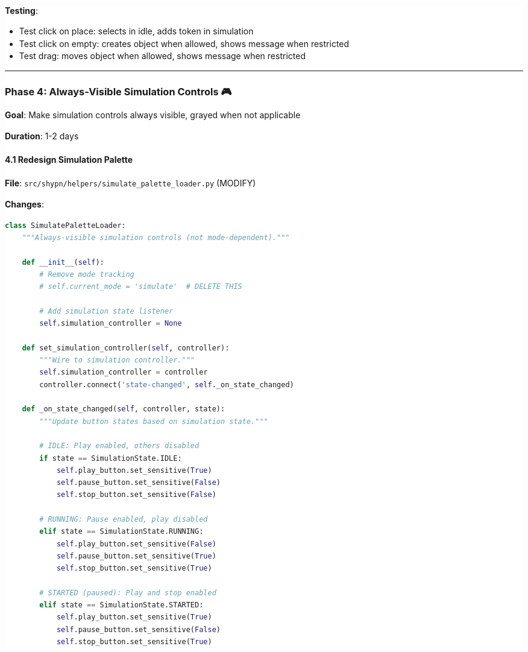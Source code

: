 **Testing**:
- Test click on place: selects in idle, adds token in simulation
- Test click on empty: creates object when allowed, shows message when restricted
- Test drag: moves object when allowed, shows message when restricted

---

### Phase 4: Always-Visible Simulation Controls 🎮

**Goal**: Make simulation controls always visible, grayed when not applicable

**Duration**: 1-2 days

#### 4.1 Redesign Simulation Palette

**File**: `src/shypn/helpers/simulate_palette_loader.py` (MODIFY)

**Changes**:
```python
class SimulatePaletteLoader:
    """Always-visible simulation controls (not mode-dependent)."""
    
    def __init__(self):
        # Remove mode tracking
        # self.current_mode = 'simulate'  # DELETE THIS
        
        # Add simulation state listener
        self.simulation_controller = None
    
    def set_simulation_controller(self, controller):
        """Wire to simulation controller."""
        self.simulation_controller = controller
        controller.connect('state-changed', self._on_state_changed)
    
    def _on_state_changed(self, controller, state):
        """Update button states based on simulation state."""
        
        # IDLE: Play enabled, others disabled
        if state == SimulationState.IDLE:
            self.play_button.set_sensitive(True)
            self.pause_button.set_sensitive(False)
            self.stop_button.set_sensitive(False)
        
        # RUNNING: Pause enabled, play disabled
        elif state == SimulationState.RUNNING:
            self.play_button.set_sensitive(False)
            self.pause_button.set_sensitive(True)
            self.stop_button.set_sensitive(True)
        
        # STARTED (paused): Play and stop enabled
        elif state == SimulationState.STARTED:
            self.play_button.set_sensitive(True)
            self.pause_button.set_sensitive(False)
            self.stop_button.set_sensitive(True)
```
